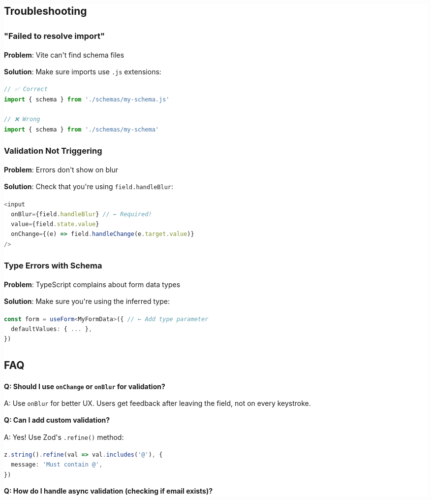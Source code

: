 ## Troubleshooting

### "Failed to resolve import"

**Problem**: Vite can't find schema files

**Solution**: Make sure imports use `.js` extensions:
```typescript
// ✅ Correct
import { schema } from './schemas/my-schema.js'

// ❌ Wrong
import { schema } from './schemas/my-schema'
```

### Validation Not Triggering

**Problem**: Errors don't show on blur

**Solution**: Check that you're using `field.handleBlur`:
```typescript
<input
  onBlur={field.handleBlur} // ← Required!
  value={field.state.value}
  onChange={(e) => field.handleChange(e.target.value)}
/>
```

### Type Errors with Schema

**Problem**: TypeScript complains about form data types

**Solution**: Make sure you're using the inferred type:
```typescript
const form = useForm<MyFormData>({ // ← Add type parameter
  defaultValues: { ... },
})
```

## FAQ

**Q: Should I use `onChange` or `onBlur` for validation?**

A: Use `onBlur` for better UX. Users get feedback after leaving the field, not on every keystroke.

**Q: Can I add custom validation?**

A: Yes! Use Zod's `.refine()` method:
```typescript
z.string().refine(val => val.includes('@'), {
  message: 'Must contain @',
})
```

**Q: How do I handle async validation (checking if email exists)?**
